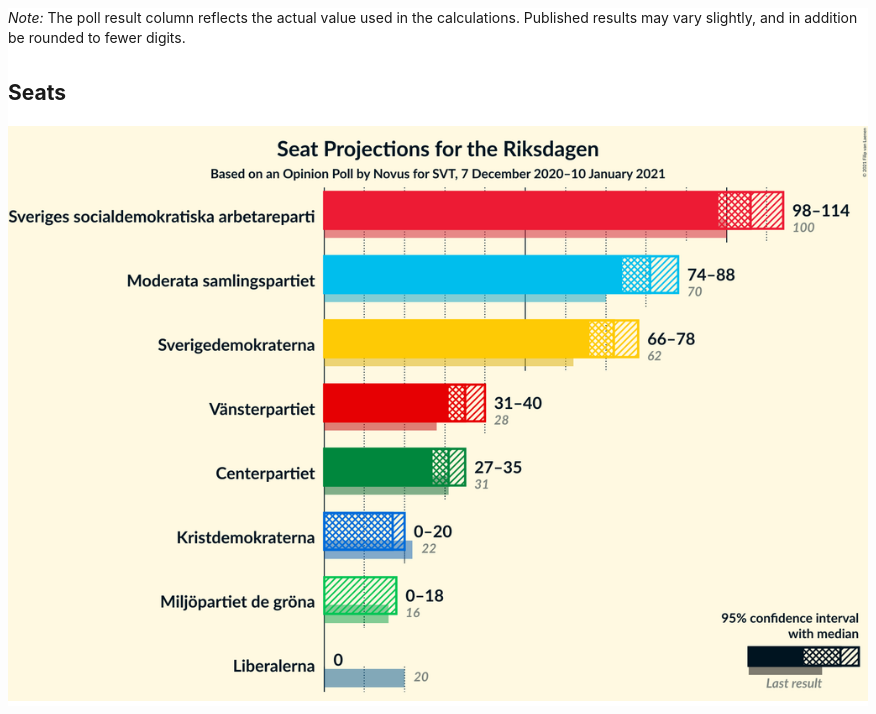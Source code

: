 *Note:* The poll result column reflects the actual value used in the calculations. Published results may vary slightly, and in addition be rounded to fewer digits.

## Seats

![Graph with seats not yet produced](2021-01-10-Novus-seats.png "Seats")
